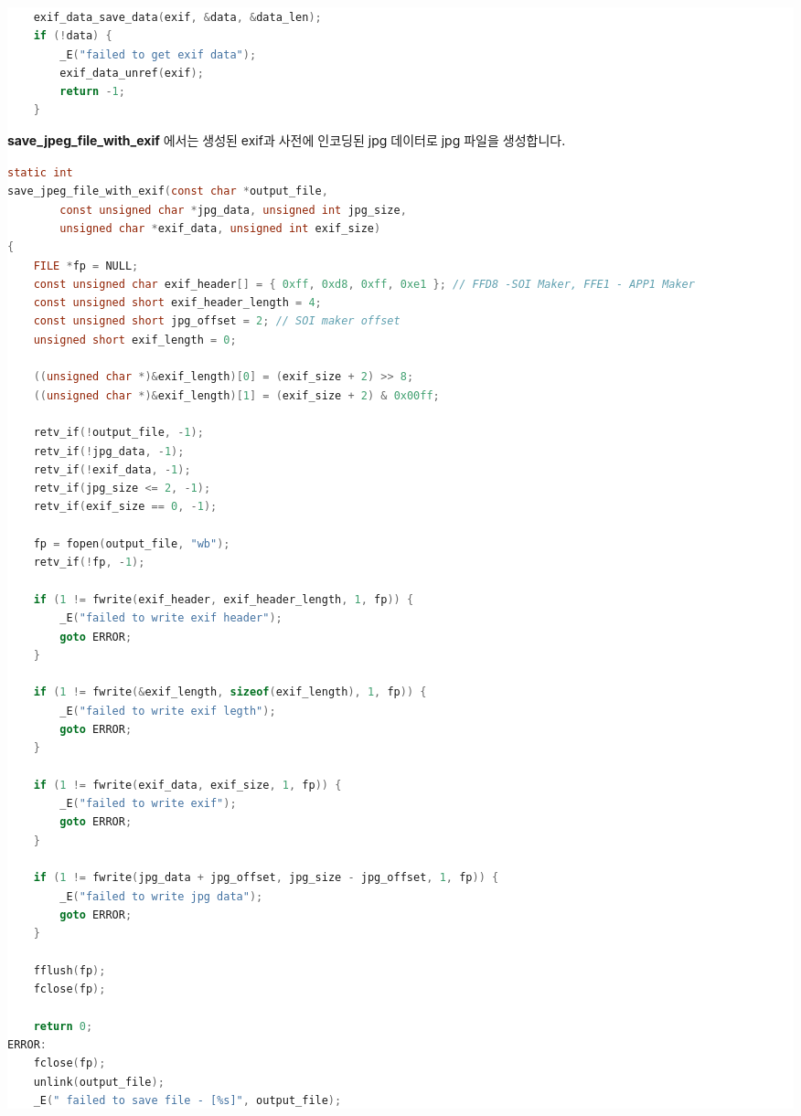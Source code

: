 ```c
	exif_data_save_data(exif, &data, &data_len);
	if (!data) {
		_E("failed to get exif data");
		exif_data_unref(exif);
		return -1;
	}
```



**save_jpeg_file_with_exif** 에서는 생성된 exif과 사전에 인코딩된 jpg 데이터로 jpg 파일을 생성합니다.

```c
static int
save_jpeg_file_with_exif(const char *output_file,
		const unsigned char *jpg_data, unsigned int jpg_size,
		unsigned char *exif_data, unsigned int exif_size)
{
	FILE *fp = NULL;
	const unsigned char exif_header[] = { 0xff, 0xd8, 0xff, 0xe1 }; // FFD8 -SOI Maker, FFE1 - APP1 Maker
	const unsigned short exif_header_length = 4;
	const unsigned short jpg_offset = 2; // SOI maker offset
	unsigned short exif_length = 0;

	((unsigned char *)&exif_length)[0] = (exif_size + 2) >> 8;
	((unsigned char *)&exif_length)[1] = (exif_size + 2) & 0x00ff;

	retv_if(!output_file, -1);
	retv_if(!jpg_data, -1);
	retv_if(!exif_data, -1);
	retv_if(jpg_size <= 2, -1);
	retv_if(exif_size == 0, -1);

	fp = fopen(output_file, "wb");
	retv_if(!fp, -1);

	if (1 != fwrite(exif_header, exif_header_length, 1, fp)) {
		_E("failed to write exif header");
		goto ERROR;
	}

	if (1 != fwrite(&exif_length, sizeof(exif_length), 1, fp)) {
		_E("failed to write exif legth");
		goto ERROR;
	}

	if (1 != fwrite(exif_data, exif_size, 1, fp)) {
		_E("failed to write exif");
		goto ERROR;
	}

	if (1 != fwrite(jpg_data + jpg_offset, jpg_size - jpg_offset, 1, fp)) {
		_E("failed to write jpg data");
		goto ERROR;
	}

	fflush(fp);
	fclose(fp);

	return 0;
ERROR:
	fclose(fp);
	unlink(output_file);
	_E(" failed to save file - [%s]", output_file);
```